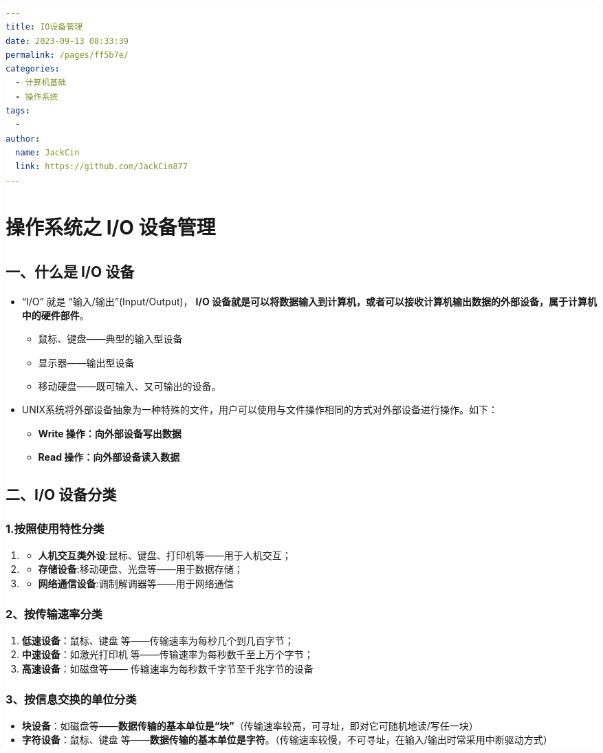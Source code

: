 ```yaml
---
title: IO设备管理
date: 2023-09-13 08:33:39
permalink: /pages/ff5b7e/
categories:
  - 计算机基础
  - 操作系统
tags:
  - 
author: 
  name: JackCin
  link: https://github.com/JackCin877
---
```

# 操作系统之 I/O 设备管理

## 一、什么是 I/O 设备

* “I/O” 就是 “输入/输出”(Input/Output)， **I/O 设备就是可以将数据输入到计算机，或者可以接收计算机输出数据的外部设备，属于计算机中的硬件部件**。

  - 鼠标、键盘——典型的输入型设备

  - 显示器——输出型设备

  - 移动硬盘——既可输入、又可输出的设备。

* UNIX系统将外部设备抽象为一种特殊的文件，用户可以使用与文件操作相同的方式对外部设备进行操作。如下：

  - **Write 操作：向外部设备写出数据**

  - **Read 操作：向外部设备读入数据**

## 二、I/O 设备分类

### 1.按照使用特性分类

1. * **人机交互类外设**:鼠标、键盘、打印机等——用于人机交互；
2. * **存储设备**:移动硬盘、光盘等——用于数据存储；
3. * **网络通信设备**:调制解调器等——用于网络通信

### 2、按传输速率分类

1. **低速设备**：鼠标、键盘 等——传输速率为每秒几个到几百字节；
2. **中速设备**：如激光打印机 等——传输速率为每秒数千至上万个字节；
3. **高速设备**：如磁盘等—— 传输速率为每秒数千字节至千兆字节的设备

### 3、按信息交换的单位分类

* **块设备**：如磁盘等——**数据传输的基本单位是“块”**（传输速率较高，可寻址，即对它可随机地读/写任一块）
* **字符设备**：鼠标、键盘 等——**数据传输的基本单位是字符**。（传输速率较慢，不可寻址，在输入/输出时常采用中断驱动方式）
